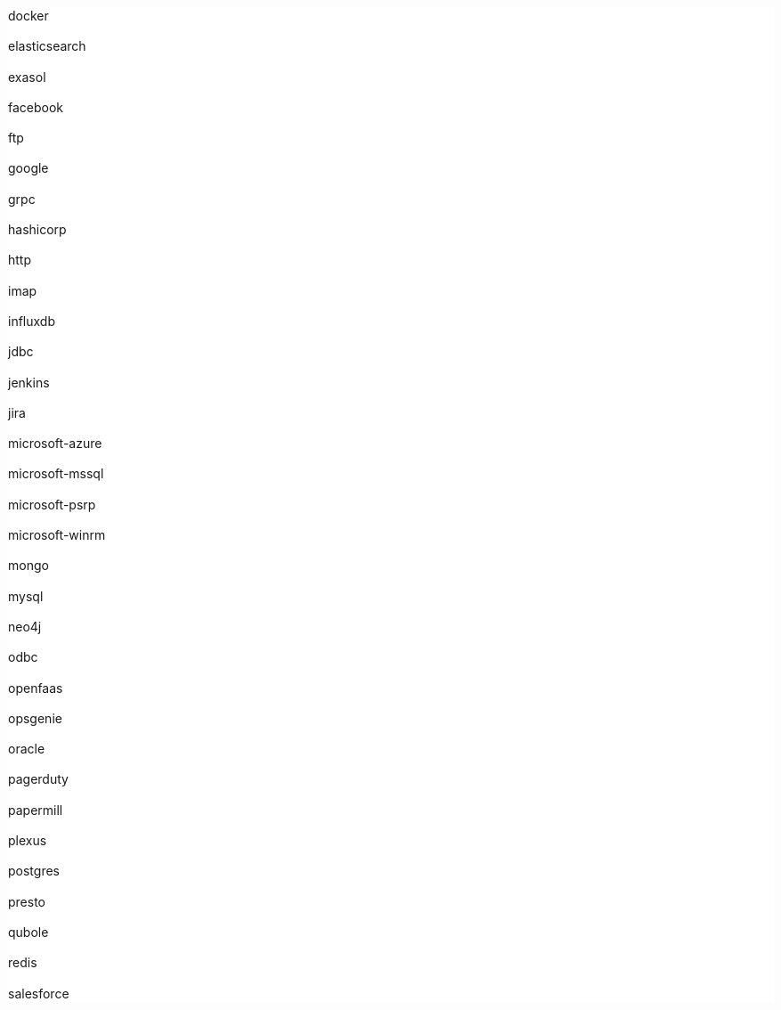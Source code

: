 docker

elasticsearch

exasol

facebook

ftp

google

grpc

hashicorp

http

imap

influxdb

jdbc

jenkins

jira

microsoft-azure

microsoft-mssql

microsoft-psrp

microsoft-winrm

mongo

mysql

neo4j

odbc

openfaas

opsgenie

oracle

pagerduty

papermill

plexus

postgres

presto

qubole

redis

salesforce
